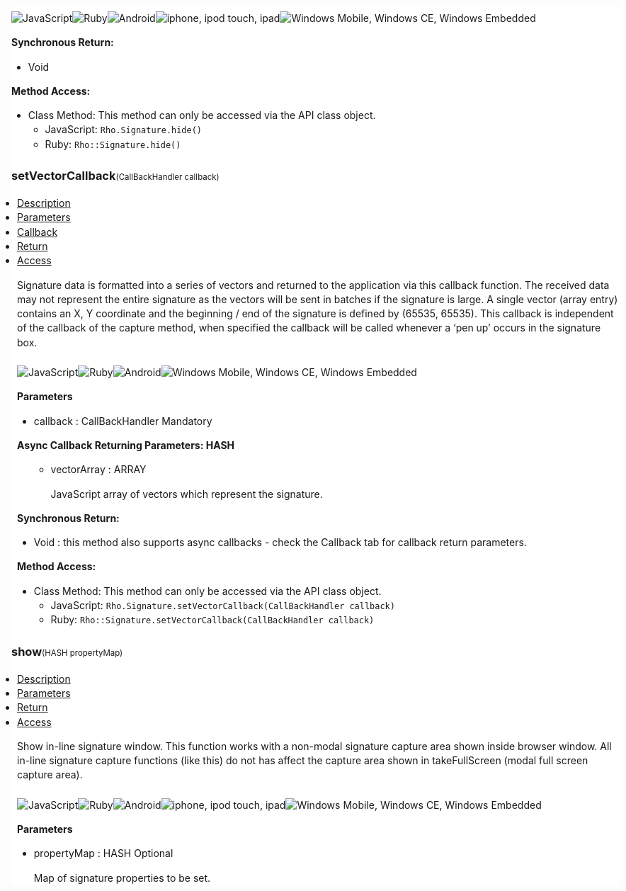 <p><div><p><img src="/img/js.png" style="width: 20px;padding-top: 8px" rel="tooltip" title="JavaScript"><img src="/img/ruby.png" style="width: 20px;padding-top: 8px" rel="tooltip" title="Ruby"><img src="/img/android.png" style="width: 20px;padding-top: 8px" rel="tooltip" title="Android"><img src="/img/ios.png" style="width: 20px;padding-top: 8px" rel="tooltip" title="iphone, ipod touch, ipad"><img src="/img/windowsmobile.png" style="height: 20px;padding-top: 8px" rel="tooltip" title="Windows Mobile, Windows CE, Windows Embedded"></p></div></p></div><div class="tab-pane fade" id="mhide2"></div><div class="tab-pane fade" id="mhide3"></div><div class="tab-pane fade" id="mhide4"><div><p><strong>Synchronous Return:</strong></p><ul><li>Void</li></ul></div></div><div class="tab-pane fade" id="mhide6"><div><p><strong>Method Access:</strong></p><ul><li><i class="icon-book"></i>Class Method: This method can only be accessed via the API class object. <ul><li>JavaScript: <code>Rho.Signature.hide()</code> </li><li>Ruby: <code>Rho::Signature.hide()</code></li></ul></li></ul></div></div></div>  </div><a name ='msetVectorCallback'/><div class=' method  js ruby android' id='msetVectorCallback'><h3><strong  >setVectorCallback</strong><span style='font-size:.7em;font-weight:normal;'>(<span class='text-info'>CallBackHandler</span> callback)</span></h3><ul class="nav nav-tabs" style="padding-left:8px"><li class='active'><a href="#msetVectorCallback1" data-toggle="tab">Description</a></li><li ><a href="#msetVectorCallback2" data-toggle="tab">Parameters</a></li><li ><a href="#msetVectorCallback3" data-toggle="tab">Callback</a></li><li ><a href="#msetVectorCallback4" data-toggle="tab">Return</a></li><li ><a href="#msetVectorCallback6" data-toggle="tab">Access</a></li></ul><div class='tab-content' style='padding-left:8px' id='tc-setVectorCallback'><div class="tab-pane fade active in" id="msetVectorCallback1"><p>Signature data is formatted into a series of vectors and returned to the application via this callback function. The received data may not represent the entire signature as the vectors will be sent in batches if the signature is large. A single vector (array entry) contains an X, Y coordinate and the beginning / end of the signature is defined by (65535, 65535). This callback is independent of the callback of the capture method, when specified the callback will be called whenever a &lsquo;pen up&rsquo; occurs in the signature box.</p>
<p><div><p><img src="/img/js.png" style="width: 20px;padding-top: 8px" rel="tooltip" title="JavaScript"><img src="/img/ruby.png" style="width: 20px;padding-top: 8px" rel="tooltip" title="Ruby"><img src="/img/android.png" style="width: 20px;padding-top: 8px" rel="tooltip" title="Android"><img src="/img/windowsmobile.png" style="height: 20px;padding-top: 8px" rel="tooltip" title="Windows Mobile, Windows CE, Windows Embedded"></p></div></p></div><div class="tab-pane fade" id="msetVectorCallback2"><div><p><strong>Parameters</strong></p><ul><li>callback : <span class='text-info'>CallBackHandler</span> <span class='label label-warning'>Mandatory</span> </li></ul></div></div><div class="tab-pane fade" id="msetVectorCallback3"><div><p><strong>Async Callback Returning Parameters: <span class='text-info'>HASH</span></strong></p><ul><ul><li>vectorArray : <span class='text-info'>ARRAY</span><p><p>JavaScript array of vectors which represent the signature.</p>
 </p></li></ul></ul></div></div><div class="tab-pane fade" id="msetVectorCallback4"><div><p><strong>Synchronous Return:</strong></p><ul><li>Void : this method also supports async callbacks - check the Callback tab for callback return parameters.</li></ul></div></div><div class="tab-pane fade" id="msetVectorCallback6"><div><p><strong>Method Access:</strong></p><ul><li><i class="icon-book"></i>Class Method: This method can only be accessed via the API class object. <ul><li>JavaScript: <code>Rho.Signature.setVectorCallback(<span class='text-info'>CallBackHandler</span> callback)</code> </li><li>Ruby: <code>Rho::Signature.setVectorCallback(<span class='text-info'>CallBackHandler</span> callback)</code></li></ul></li></ul></div></div></div>  </div><a name ='mshow'/><div class=' method  js ruby android ios' id='mshow'><h3><strong  >show</strong><span style='font-size:.7em;font-weight:normal;'>(<span class="text-info">HASH</span> propertyMap)</span></h3><ul class="nav nav-tabs" style="padding-left:8px"><li class='active'><a href="#mshow1" data-toggle="tab">Description</a></li><li ><a href="#mshow2" data-toggle="tab">Parameters</a></li><li ><a href="#mshow4" data-toggle="tab">Return</a></li><li ><a href="#mshow6" data-toggle="tab">Access</a></li></ul><div class='tab-content' style='padding-left:8px' id='tc-show'><div class="tab-pane fade active in" id="mshow1"><p>Show in-line signature window. This function works with a non-modal signature capture area shown inside browser window. All in-line signature capture functions (like this) do not has affect the capture area shown in takeFullScreen (modal full screen capture area).</p>
<p><div><p><img src="/img/js.png" style="width: 20px;padding-top: 8px" rel="tooltip" title="JavaScript"><img src="/img/ruby.png" style="width: 20px;padding-top: 8px" rel="tooltip" title="Ruby"><img src="/img/android.png" style="width: 20px;padding-top: 8px" rel="tooltip" title="Android"><img src="/img/ios.png" style="width: 20px;padding-top: 8px" rel="tooltip" title="iphone, ipod touch, ipad"><img src="/img/windowsmobile.png" style="height: 20px;padding-top: 8px" rel="tooltip" title="Windows Mobile, Windows CE, Windows Embedded"></p></div></p></div><div class="tab-pane fade" id="mshow2"><div><p><strong>Parameters</strong></p><ul><li>propertyMap : <span class='text-info'>HASH</span> <span class='label label-info'>Optional</span><p><p>Map of signature properties to be set.</p>